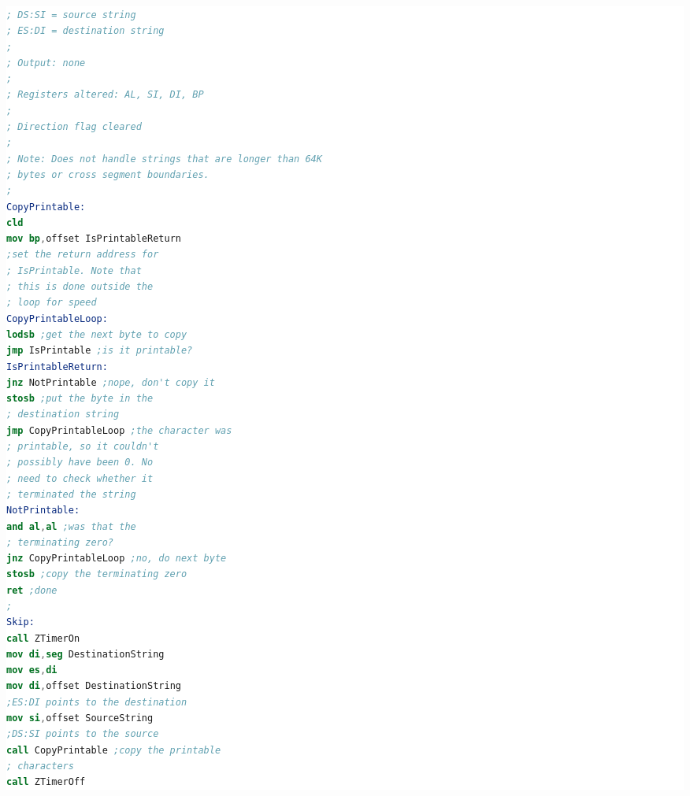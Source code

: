 ```nasm
; DS:SI = source string
; ES:DI = destination string
;
; Output: none
;
; Registers altered: AL, SI, DI, BP
;
; Direction flag cleared
;
; Note: Does not handle strings that are longer than 64K
; bytes or cross segment boundaries.
;
CopyPrintable:
cld
mov bp,offset IsPrintableReturn
;set the return address for
; IsPrintable. Note that
; this is done outside the
; loop for speed
CopyPrintableLoop:
lodsb ;get the next byte to copy
jmp IsPrintable ;is it printable?
IsPrintableReturn:
jnz NotPrintable ;nope, don't copy it
stosb ;put the byte in the
; destination string
jmp CopyPrintableLoop ;the character was
; printable, so it couldn't
; possibly have been 0. No
; need to check whether it
; terminated the string
NotPrintable:
and al,al ;was that the
; terminating zero?
jnz CopyPrintableLoop ;no, do next byte
stosb ;copy the terminating zero
ret ;done
;
Skip:
call ZTimerOn
mov di,seg DestinationString
mov es,di
mov di,offset DestinationString
;ES:DI points to the destination
mov si,offset SourceString
;DS:SI points to the source
call CopyPrintable ;copy the printable
; characters
call ZTimerOff
```
